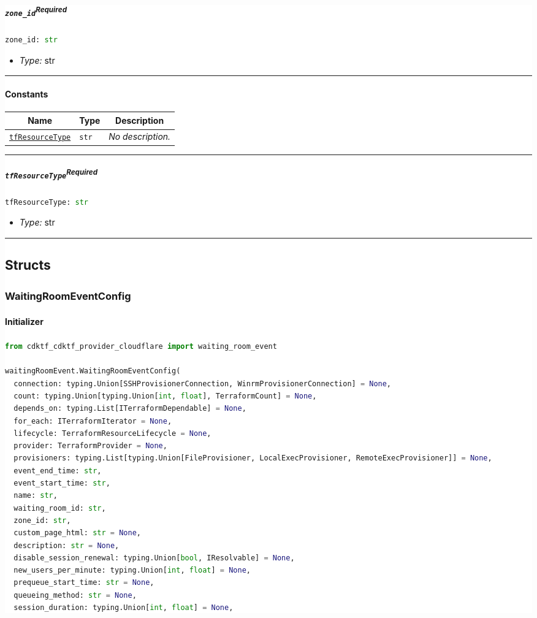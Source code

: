 ##### `zone_id`<sup>Required</sup> <a name="zone_id" id="@cdktf/provider-cloudflare.waitingRoomEvent.WaitingRoomEvent.property.zoneId"></a>

```python
zone_id: str
```

- *Type:* str

---

#### Constants <a name="Constants" id="Constants"></a>

| **Name** | **Type** | **Description** |
| --- | --- | --- |
| <code><a href="#@cdktf/provider-cloudflare.waitingRoomEvent.WaitingRoomEvent.property.tfResourceType">tfResourceType</a></code> | <code>str</code> | *No description.* |

---

##### `tfResourceType`<sup>Required</sup> <a name="tfResourceType" id="@cdktf/provider-cloudflare.waitingRoomEvent.WaitingRoomEvent.property.tfResourceType"></a>

```python
tfResourceType: str
```

- *Type:* str

---

## Structs <a name="Structs" id="Structs"></a>

### WaitingRoomEventConfig <a name="WaitingRoomEventConfig" id="@cdktf/provider-cloudflare.waitingRoomEvent.WaitingRoomEventConfig"></a>

#### Initializer <a name="Initializer" id="@cdktf/provider-cloudflare.waitingRoomEvent.WaitingRoomEventConfig.Initializer"></a>

```python
from cdktf_cdktf_provider_cloudflare import waiting_room_event

waitingRoomEvent.WaitingRoomEventConfig(
  connection: typing.Union[SSHProvisionerConnection, WinrmProvisionerConnection] = None,
  count: typing.Union[typing.Union[int, float], TerraformCount] = None,
  depends_on: typing.List[ITerraformDependable] = None,
  for_each: ITerraformIterator = None,
  lifecycle: TerraformResourceLifecycle = None,
  provider: TerraformProvider = None,
  provisioners: typing.List[typing.Union[FileProvisioner, LocalExecProvisioner, RemoteExecProvisioner]] = None,
  event_end_time: str,
  event_start_time: str,
  name: str,
  waiting_room_id: str,
  zone_id: str,
  custom_page_html: str = None,
  description: str = None,
  disable_session_renewal: typing.Union[bool, IResolvable] = None,
  new_users_per_minute: typing.Union[int, float] = None,
  prequeue_start_time: str = None,
  queueing_method: str = None,
  session_duration: typing.Union[int, float] = None,
```
